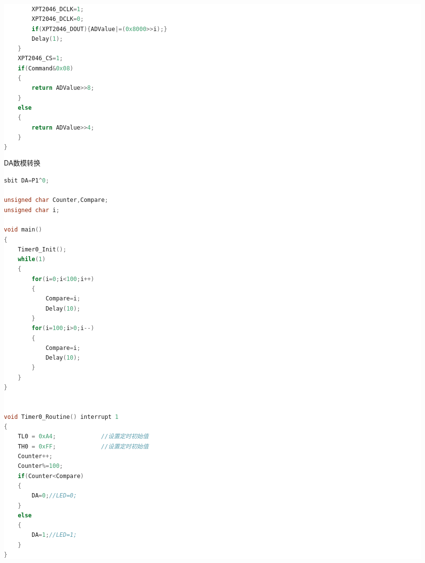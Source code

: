 ```C
		XPT2046_DCLK=1;
		XPT2046_DCLK=0;
		if(XPT2046_DOUT){ADValue|=(0x8000>>i);}
		Delay(1);
	}
	XPT2046_CS=1;
	if(Command&0x08)
	{
		return ADValue>>8;
	}
	else
	{
		return ADValue>>4;
	}
}

```

DA数模转换

```C
sbit DA=P1^0;

unsigned char Counter,Compare;
unsigned char i;

void main()
{
	Timer0_Init();
	while(1)
	{
		for(i=0;i<100;i++)
		{
			Compare=i;
			Delay(10);
		}
		for(i=100;i>0;i--)
		{
			Compare=i;
			Delay(10);
		}
	}
}


void Timer0_Routine() interrupt 1
{
	TL0 = 0xA4;				//设置定时初始值
	TH0 = 0xFF;				//设置定时初始值
	Counter++;
	Counter%=100;
	if(Counter<Compare)
	{
		DA=0;//LED=0;
	}
	else
	{
		DA=1;//LED=1;
	}
}
```

